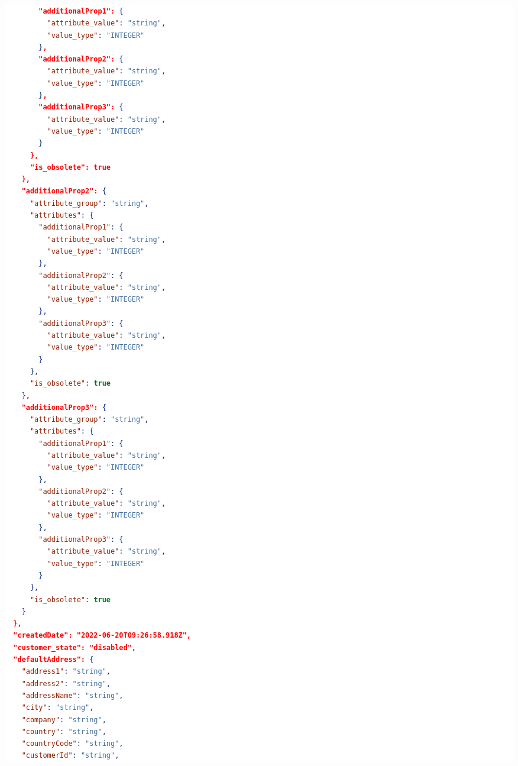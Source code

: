 ```json
        "additionalProp1": {
          "attribute_value": "string",
          "value_type": "INTEGER"
        },
        "additionalProp2": {
          "attribute_value": "string",
          "value_type": "INTEGER"
        },
        "additionalProp3": {
          "attribute_value": "string",
          "value_type": "INTEGER"
        }
      },
      "is_obsolete": true
    },
    "additionalProp2": {
      "attribute_group": "string",
      "attributes": {
        "additionalProp1": {
          "attribute_value": "string",
          "value_type": "INTEGER"
        },
        "additionalProp2": {
          "attribute_value": "string",
          "value_type": "INTEGER"
        },
        "additionalProp3": {
          "attribute_value": "string",
          "value_type": "INTEGER"
        }
      },
      "is_obsolete": true
    },
    "additionalProp3": {
      "attribute_group": "string",
      "attributes": {
        "additionalProp1": {
          "attribute_value": "string",
          "value_type": "INTEGER"
        },
        "additionalProp2": {
          "attribute_value": "string",
          "value_type": "INTEGER"
        },
        "additionalProp3": {
          "attribute_value": "string",
          "value_type": "INTEGER"
        }
      },
      "is_obsolete": true
    }
  },
  "createdDate": "2022-06-20T09:26:58.918Z",
  "customer_state": "disabled",
  "defaultAddress": {
    "address1": "string",
    "address2": "string",
    "addressName": "string",
    "city": "string",
    "company": "string",
    "country": "string",
    "countryCode": "string",
    "customerId": "string",
```